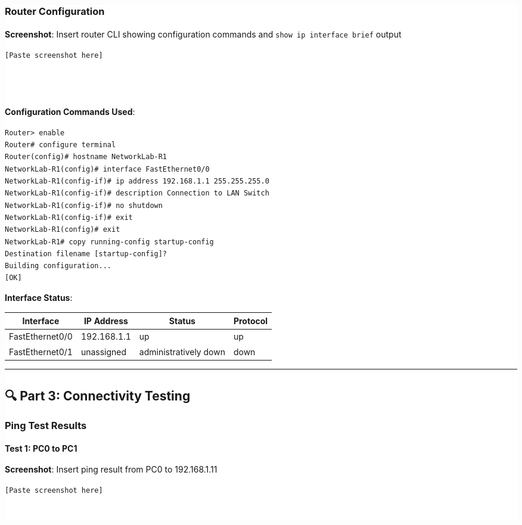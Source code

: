 ### Router Configuration

**Screenshot**: Insert router CLI showing configuration commands and `show ip interface brief` output

```
[Paste screenshot here]




```

**Configuration Commands Used**:

```
Router> enable
Router# configure terminal
Router(config)# hostname NetworkLab-R1
NetworkLab-R1(config)# interface FastEthernet0/0
NetworkLab-R1(config-if)# ip address 192.168.1.1 255.255.255.0
NetworkLab-R1(config-if)# description Connection to LAN Switch
NetworkLab-R1(config-if)# no shutdown
NetworkLab-R1(config-if)# exit
NetworkLab-R1(config)# exit
NetworkLab-R1# copy running-config startup-config
Destination filename [startup-config]? 
Building configuration...
[OK]
```

**Interface Status**:

| Interface | IP Address | Status | Protocol |
|-----------|------------|--------|----------|
| FastEthernet0/0 | 192.168.1.1 | up | up |
| FastEthernet0/1 | unassigned | administratively down | down |

---

## 🔍 Part 3: Connectivity Testing

### Ping Test Results

**Test 1: PC0 to PC1**

**Screenshot**: Insert ping result from PC0 to 192.168.1.11

```
[Paste screenshot here]



```
